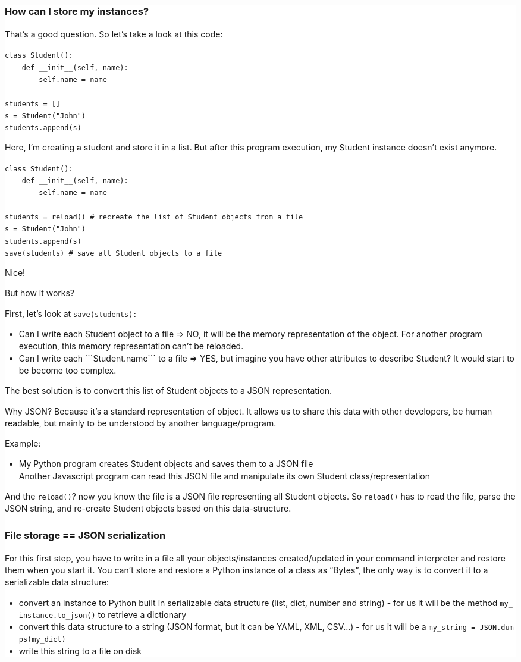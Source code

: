 <h3><b>How can I store my instances?</b></h3>
That’s a good question. So let’s take a look at this code:

```
class Student():
    def __init__(self, name):
        self.name = name

students = []
s = Student("John")
students.append(s)
```

Here, I’m creating a student and store it in a list. But after this program execution, my Student instance doesn’t exist anymore.

```
class Student():
    def __init__(self, name):
        self.name = name

students = reload() # recreate the list of Student objects from a file
s = Student("John")
students.append(s)
save(students) # save all Student objects to a file
```

Nice!

But how it works?

First, let’s look at ```save(students):```
<ul>
<li>Can I write each Student object to a file => NO, it will be the memory representation of the object. For another program execution, this memory representation can’t be reloaded.</li>
<li>Can I write each ```Student.name``` to a file => YES, but imagine you have other attributes to describe Student? It would start to be become too complex.</li>
</ul>
The best solution is to convert this list of Student objects to a JSON representation.

Why JSON? Because it’s a standard representation of object. It allows us to share this data with other developers, be human readable, but mainly to be understood by another language/program.

Example:
<ul>
<li>My Python program creates Student objects and saves them to a JSON file</li>
</li>Another Javascript program can read this JSON file and manipulate its own Student class/representation</li>
</ul>

And the ```reload()```? now you know the file is a JSON file representing all Student objects. So ```reload()``` has to read the file, parse the JSON string, and re-create Student objects based on this data-structure.


<h3><b></b>File storage == JSON serialization</b></h3>
For this first step, you have to write in a file all your objects/instances created/updated in your command interpreter and restore them when you start it. You can’t store and restore a Python instance of a class as “Bytes”, the only way is to convert it to a serializable data structure:
<ul>
<li>convert an instance to Python built in serializable data structure (list, dict, number and string) - for us it will be the method <code>my_instance.to_json()</code> to retrieve a dictionary</li>
<li>convert this data structure to a string (JSON format, but it can be YAML, XML, CSV…) - for us it will be a <code>my_string = JSON.dumps(my_dict)</code> </li>
<li>write this string to a file on disk</li>
</ul>
